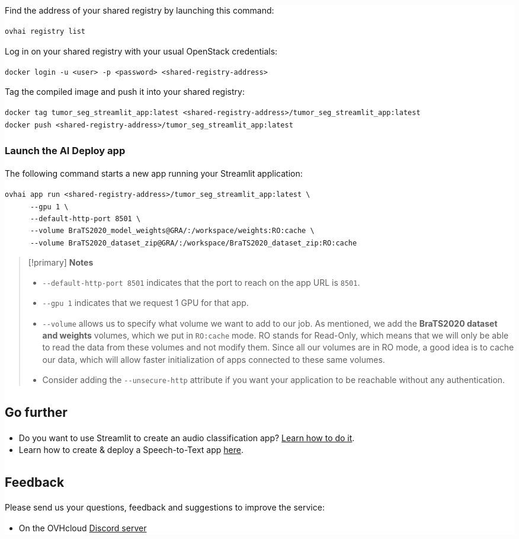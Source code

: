 Find the address of your shared registry by launching this command:

```console
ovhai registry list
```

Log in on your shared registry with your usual OpenStack credentials:

```console
docker login -u <user> -p <password> <shared-registry-address>
```

Tag the compiled image and push it into your shared registry:

```console
docker tag tumor_seg_streamlit_app:latest <shared-registry-address>/tumor_seg_streamlit_app:latest
docker push <shared-registry-address>/tumor_seg_streamlit_app:latest
```

### Launch the AI Deploy app

The following command starts a new app running your Streamlit application:

```console
ovhai app run <shared-registry-address>/tumor_seg_streamlit_app:latest \
      --gpu 1 \
      --default-http-port 8501 \
      --volume BraTS2020_model_weights@GRA/:/workspace/weights:RO:cache \
      --volume BraTS2020_dataset_zip@GRA/:/workspace/BraTS2020_dataset_zip:RO:cache
```

> [!primary]
> **Notes**
>
> - `--default-http-port 8501` indicates that the port to reach on the app URL is `8501`.
>
> - `--gpu 1` indicates that we request 1 GPU for that app.
>
> - `--volume` allows us to specify what volume we want to add to our job. As mentioned, we add the **BraTS2020 dataset and weights** volumes, which we put in `RO:cache` mode. RO stands for Read-Only, which means that we will only be able to read the data from these volumes and not modify them. Since all our volumes are in RO mode, a good idea is to cache our data, which will allow faster initialization of apps connected to these same volumes. 
>
> - Consider adding the `--unsecure-http` attribute if you want your application to be reachable without any authentication.

## Go further

- Do you want to use Streamlit to create an audio classification app? [Learn how to do it](https://docs.ovh.com/ca/fr/publiccloud/ai/deploy/tuto-streamlit-sounds-classification/).
- Learn how to create & deploy a Speech-to-Text app [here](https://docs.ovh.com/ca/fr/publiccloud/ai/deploy/tuto-streamlit-speech-to-text-app/).

## Feedback

Please send us your questions, feedback and suggestions to improve the service:

- On the OVHcloud [Discord server](https://discord.com/invite/vXVurFfwe9)
